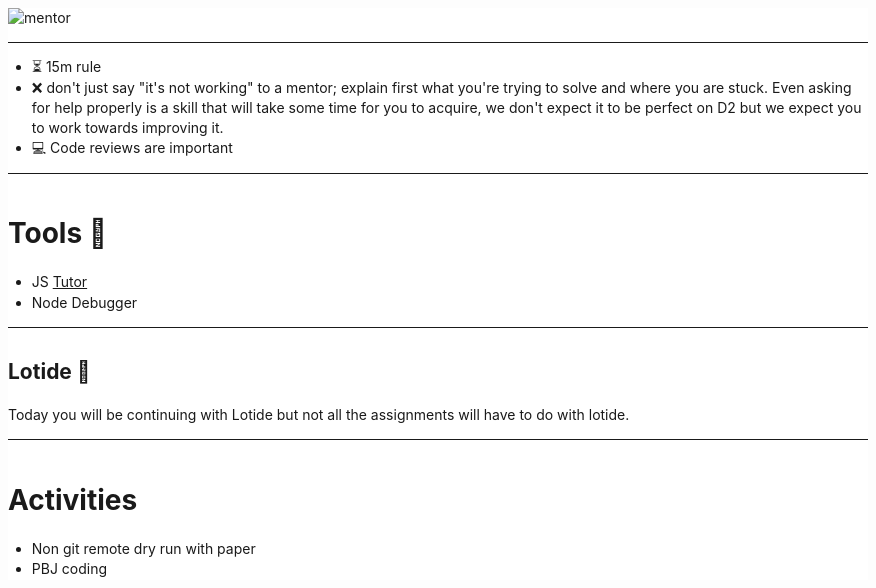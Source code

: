 ![mentor](https://raw.githubusercontent.com/tborsa/lectures/master/week1/day2/assets/mentor.jpg)

---

- ⏳ 15m rule  
- ❌ don't just say "it's not working" to a mentor; explain first what you're trying to solve and where you are stuck. Even asking for help properly is a skill that will take some time for you to acquire, we don't expect it to be perfect on D2 but we expect you to work towards improving it.  
- 💻 Code reviews are important

---

# Tools 🔧

- JS [Tutor](http://pythontutor.com/javascript.html#mode=edit)  
- Node Debugger 

---

## Lotide 🌊

Today you will be continuing with Lotide but not all the assignments will have to do with lotide.

---

# Activities

- Non git remote dry run with paper  
- PBJ coding


